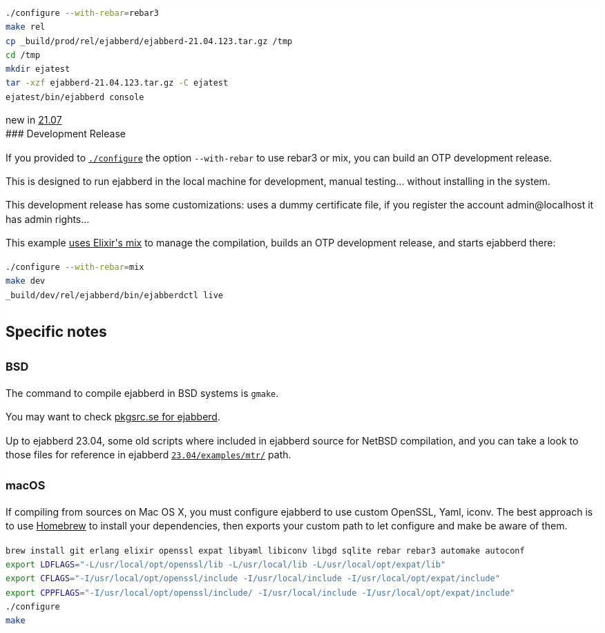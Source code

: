 ``` bash
./configure --with-rebar=rebar3
make rel
cp _build/prod/rel/ejabberd/ejabberd-21.04.123.tar.gz /tmp
cd /tmp
mkdir ejatest
tar -xzf ejabberd-21.04.123.tar.gz -C ejatest
ejatest/bin/ejabberd console
```

<div class="note-down">new in <a href="/archive/21_07/">21.07</a></div>
### Development Release

If you provided to [`./configure`](#configure) the option
 `--with-rebar` to use rebar3 or mix,
you can build an OTP development release.

This is designed to run ejabberd in the local machine for development,
manual testing... without installing in the system.

This development release has some customizations: uses a dummy certificate file,
if you register the account admin@localhost it has admin rights...

This example [uses Elixir's mix](/developer/extending-ejabberd/elixir/)
to manage the compilation,
builds an OTP development release,
and starts ejabberd there:

``` bash
./configure --with-rebar=mix
make dev
_build/dev/rel/ejabberd/bin/ejabberdctl live
```

## Specific notes

### BSD

The command to compile ejabberd in BSD systems is `gmake`.

You may want to check
[pkgsrc.se for ejabberd](https://pkgsrc.se/chat/ejabberd/).

Up to ejabberd 23.04, some old scripts where included in ejabberd source for NetBSD compilation, and you can take a look to those files for reference in ejabberd
[`23.04/examples/mtr/`](https://github.com/processone/ejabberd/tree/23.04/examples/mtr) path.

### macOS

If compiling from sources on Mac OS X, you must configure ejabberd to use custom OpenSSL, Yaml, iconv.
The best approach is to use [Homebrew](https://brew.sh/) to install your dependencies, then
exports your custom path to let configure and make be aware of them.

``` bash
brew install git erlang elixir openssl expat libyaml libiconv libgd sqlite rebar rebar3 automake autoconf
export LDFLAGS="-L/usr/local/opt/openssl/lib -L/usr/local/lib -L/usr/local/opt/expat/lib"
export CFLAGS="-I/usr/local/opt/openssl/include -I/usr/local/include -I/usr/local/opt/expat/include"
export CPPFLAGS="-I/usr/local/opt/openssl/include/ -I/usr/local/include -I/usr/local/opt/expat/include"
./configure
make
```
